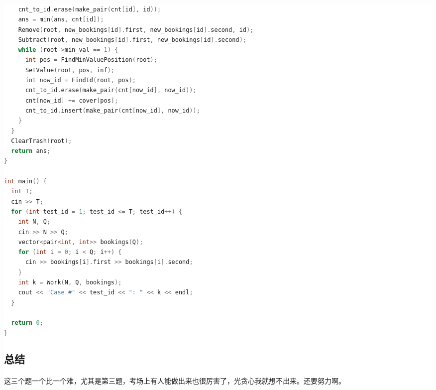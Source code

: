 ```C++
    cnt_to_id.erase(make_pair(cnt[id], id));
    ans = min(ans, cnt[id]);
    Remove(root, new_bookings[id].first, new_bookings[id].second, id);
    Subtract(root, new_bookings[id].first, new_bookings[id].second);
    while (root->min_val == 1) {
      int pos = FindMinValuePosition(root);
      SetValue(root, pos, inf);
      int now_id = FindId(root, pos);
      cnt_to_id.erase(make_pair(cnt[now_id], now_id));
      cnt[now_id] += cover[pos];
      cnt_to_id.insert(make_pair(cnt[now_id], now_id));
    }
  }
  ClearTrash(root);
  return ans;
}

int main() {
  int T;
  cin >> T;
  for (int test_id = 1; test_id <= T; test_id++) {
    int N, Q;
    cin >> N >> Q;
    vector<pair<int, int>> bookings(Q);
    for (int i = 0; i < Q; i++) {
      cin >> bookings[i].first >> bookings[i].second;
    }
    int k = Work(N, Q, bookings);
    cout << "Case #" << test_id << ": " << k << endl;
  }

  return 0;
}
```

## 总结

这三个题一个比一个难，尤其是第三题，考场上有人能做出来也很厉害了，光贪心我就想不出来。还要努力啊。